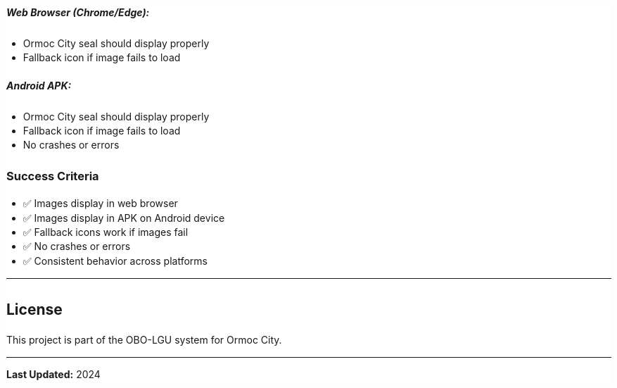 ##### Web Browser (Chrome/Edge):
- Ormoc City seal should display properly
- Fallback icon if image fails to load

##### Android APK:
- Ormoc City seal should display properly
- Fallback icon if image fails to load
- No crashes or errors

### Success Criteria
- ✅ Images display in web browser
- ✅ Images display in APK on Android device
- ✅ Fallback icons work if images fail
- ✅ No crashes or errors
- ✅ Consistent behavior across platforms

---

## License

This project is part of the OBO-LGU system for Ormoc City.

---

**Last Updated:** 2024